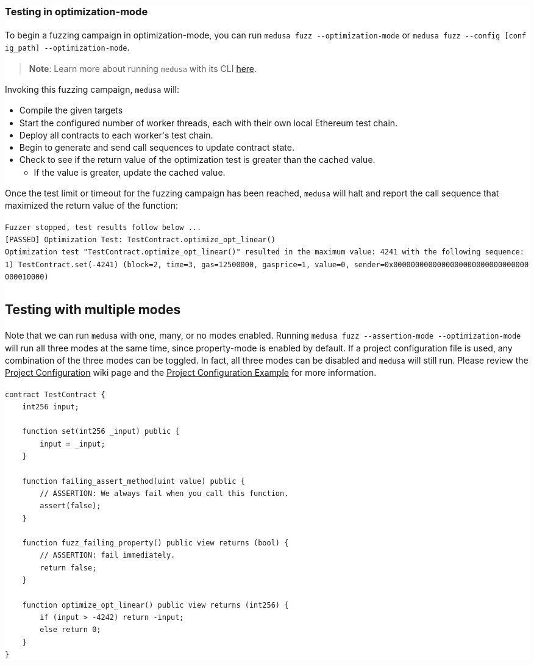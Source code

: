 ### Testing in optimization-mode

To begin a fuzzing campaign in optimization-mode, you can run `medusa fuzz --optimization-mode` or `medusa fuzz --config [config_path] --optimization-mode`.

> **Note**: Learn more about running `medusa` with its CLI [here](../cli/overview.md).

Invoking this fuzzing campaign, `medusa` will:

- Compile the given targets
- Start the configured number of worker threads, each with their own local Ethereum test chain.
- Deploy all contracts to each worker's test chain.
- Begin to generate and send call sequences to update contract state.
- Check to see if the return value of the optimization test is greater than the cached value.
  - If the value is greater, update the cached value.

Once the test limit or timeout for the fuzzing campaign has been reached, `medusa` will halt and report the call sequence that maximized the return value of the function:

```
Fuzzer stopped, test results follow below ...
[PASSED] Optimization Test: TestContract.optimize_opt_linear()
Optimization test "TestContract.optimize_opt_linear()" resulted in the maximum value: 4241 with the following sequence:
1) TestContract.set(-4241) (block=2, time=3, gas=12500000, gasprice=1, value=0, sender=0x0000000000000000000000000000000000010000)
```

## Testing with multiple modes

Note that we can run `medusa` with one, many, or no modes enabled. Running `medusa fuzz --assertion-mode --optimization-mode` will run all three modes at the same time, since property-mode is enabled by default. If a project configuration file is used, any combination of the three modes can be toggled. In fact, all three modes can be disabled and `medusa` will still run. Please review the [Project Configuration](https://github.com/crytic/medusa/wiki/Project-Configuration) wiki page and the [Project Configuration Example](https://github.com/crytic/medusa/wiki/Example-Project-Configuration-File) for more information.

```solidity
contract TestContract {
    int256 input;

    function set(int256 _input) public {
        input = _input;
    }

    function failing_assert_method(uint value) public {
        // ASSERTION: We always fail when you call this function.
        assert(false);
    }

    function fuzz_failing_property() public view returns (bool) {
        // ASSERTION: fail immediately.
        return false;
    }

    function optimize_opt_linear() public view returns (int256) {
        if (input > -4242) return -input;
        else return 0;
    }
}
```
